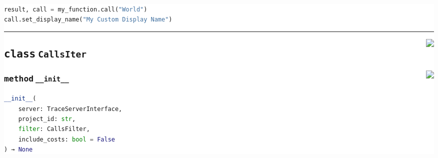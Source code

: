```python
result, call = my_function.call("World")
call.set_display_name("My Custom Display Name")
``` 


---

<a href="https://github.com/wandb/weave/blob/master/weave/trace/weave_client.py#L247"><img align="right" src="https://img.shields.io/badge/-source-cccccc?style=flat-square" /></a>

## <kbd>class</kbd> `CallsIter`




<a href="https://github.com/wandb/weave/blob/master/weave/trace/weave_client.py#L252"><img align="right" src="https://img.shields.io/badge/-source-cccccc?style=flat-square" /></a>

### <kbd>method</kbd> `__init__`

```python
__init__(
    server: TraceServerInterface,
    project_id: str,
    filter: CallsFilter,
    include_costs: bool = False
) → None
```








